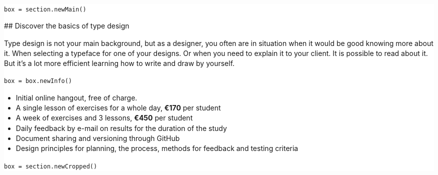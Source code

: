 ~~~
box = section.newMain()
~~~
<a name="discover-the-basics-of-type-design"/>
## Discover the basics of type design

Type design is not your main background, but as a designer, you often are in situation when it would be good knowing more about it. When selecting a typeface for one of your designs. Or when you need to explain it to your client. It is possible to read about it. But it’s a lot more efficient learning how to write and draw by yourself.

~~~
box = box.newInfo()
~~~

* Initial online hangout, free of charge.
* A single lesson of exercises for a whole day, **€170** per student
* A week of exercises and 3 lessons, **€450** per student
* Daily feedback by e-mail on results for the duration of the study
* Document sharing and versioning through GitHub
* Design principles for planning, the process, methods for feedback and testing criteria 

~~~
box = section.newCropped()
~~~
